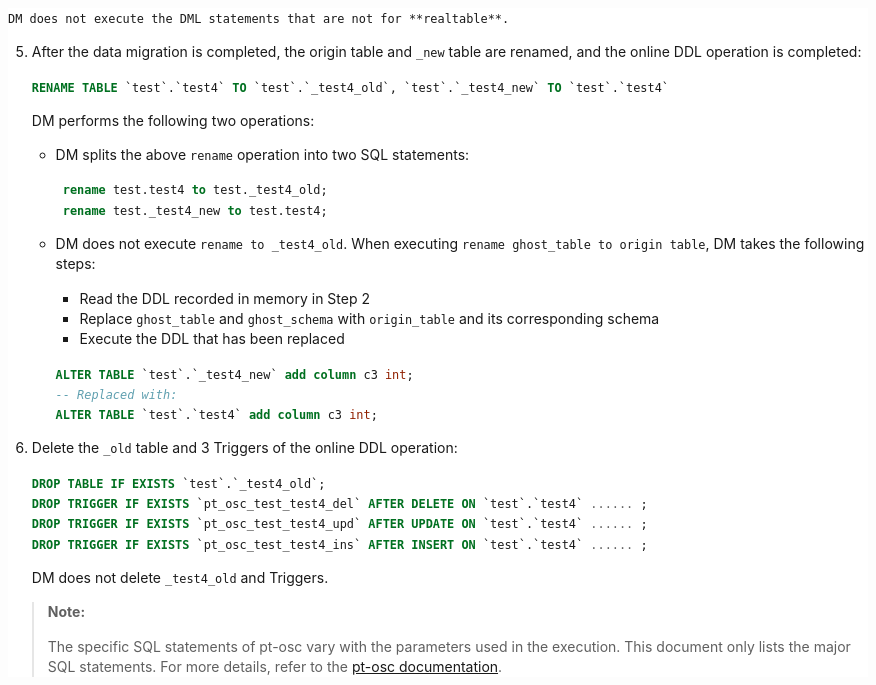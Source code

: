     DM does not execute the DML statements that are not for **realtable**.

5. After the data migration is completed, the origin table and `_new` table are renamed, and the online DDL operation is completed:

    ```sql
    RENAME TABLE `test`.`test4` TO `test`.`_test4_old`, `test`.`_test4_new` TO `test`.`test4`
    ```

    DM performs the following two operations:

    * DM splits the above `rename` operation into two SQL statements:

        ```sql
         rename test.test4 to test._test4_old;
         rename test._test4_new to test.test4;
         ```

    * DM does not execute `rename to _test4_old`. When executing `rename ghost_table to origin table`, DM takes the following steps:

        - Read the DDL recorded in memory in Step 2
        - Replace `ghost_table` and `ghost_schema` with `origin_table` and its corresponding schema
        - Execute the DDL that has been replaced

        ```sql
        ALTER TABLE `test`.`_test4_new` add column c3 int;
        -- Replaced with:
        ALTER TABLE `test`.`test4` add column c3 int;
        ```

6. Delete the `_old` table and 3 Triggers of the online DDL operation:

    ```sql
    DROP TABLE IF EXISTS `test`.`_test4_old`;
    DROP TRIGGER IF EXISTS `pt_osc_test_test4_del` AFTER DELETE ON `test`.`test4` ...... ;
    DROP TRIGGER IF EXISTS `pt_osc_test_test4_upd` AFTER UPDATE ON `test`.`test4` ...... ;
    DROP TRIGGER IF EXISTS `pt_osc_test_test4_ins` AFTER INSERT ON `test`.`test4` ...... ;
    ```

    DM does not delete `_test4_old` and Triggers.

> **Note:**
>
> The specific SQL statements of pt-osc vary with the parameters used in the execution. This document only lists the major SQL statements. For more details, refer to the [pt-osc documentation](https://www.percona.com/doc/percona-toolkit/2.2/pt-online-schema-change.html).
